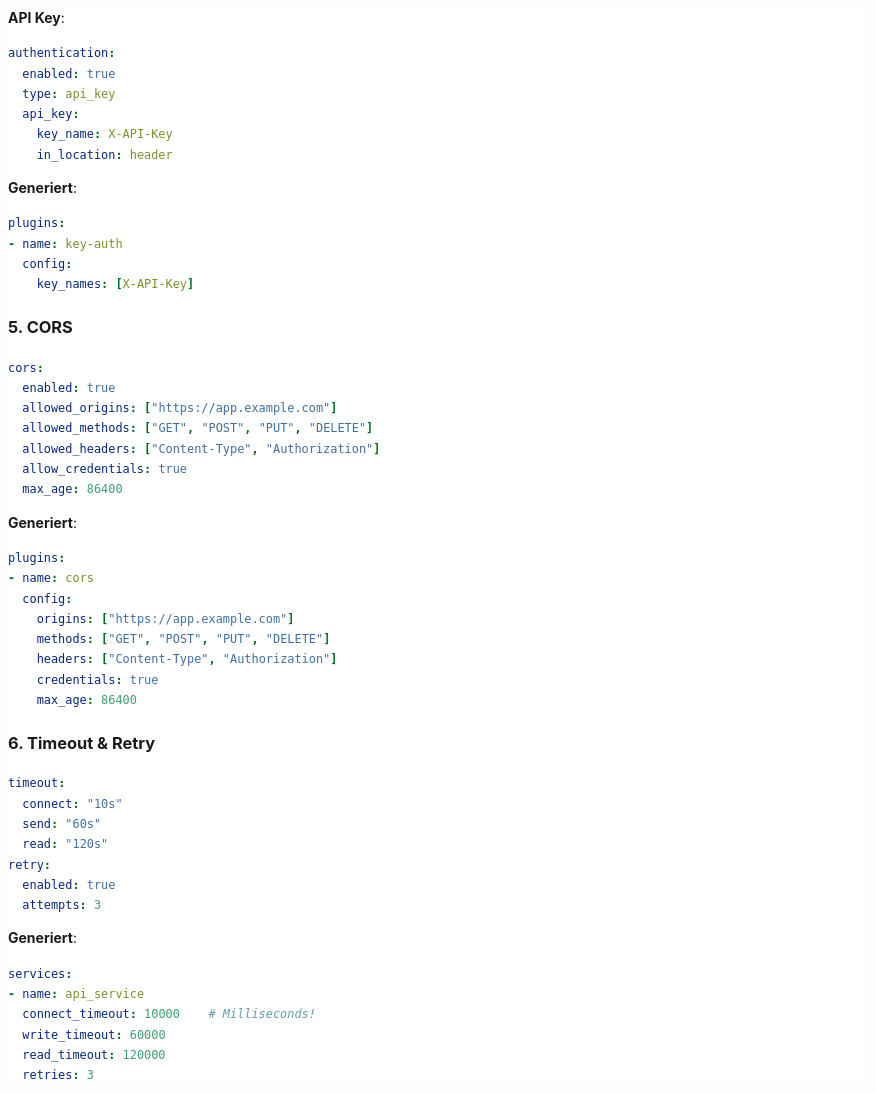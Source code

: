 **API Key**:
```yaml
authentication:
  enabled: true
  type: api_key
  api_key:
    key_name: X-API-Key
    in_location: header
```

**Generiert**:
```yaml
plugins:
- name: key-auth
  config:
    key_names: [X-API-Key]
```

### 5. CORS

```yaml
cors:
  enabled: true
  allowed_origins: ["https://app.example.com"]
  allowed_methods: ["GET", "POST", "PUT", "DELETE"]
  allowed_headers: ["Content-Type", "Authorization"]
  allow_credentials: true
  max_age: 86400
```

**Generiert**:
```yaml
plugins:
- name: cors
  config:
    origins: ["https://app.example.com"]
    methods: ["GET", "POST", "PUT", "DELETE"]
    headers: ["Content-Type", "Authorization"]
    credentials: true
    max_age: 86400
```

### 6. Timeout & Retry

```yaml
timeout:
  connect: "10s"
  send: "60s"
  read: "120s"
retry:
  enabled: true
  attempts: 3
```

**Generiert**:
```yaml
services:
- name: api_service
  connect_timeout: 10000    # Milliseconds!
  write_timeout: 60000
  read_timeout: 120000
  retries: 3
```
